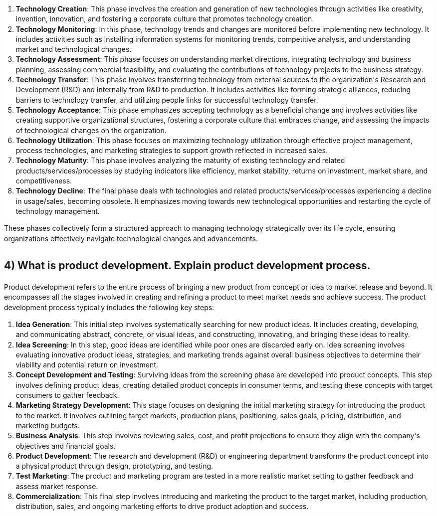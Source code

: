 1. **Technology Creation**: This phase involves the creation and generation of new technologies through activities like creativity, invention, innovation, and fostering a corporate culture that promotes technology creation.
2. **Technology Monitoring**: In this phase, technology trends and changes are monitored before implementing new technology. It includes activities such as installing information systems for monitoring trends, competitive analysis, and understanding market and technological changes.
3. **Technology Assessment**: This phase focuses on understanding market directions, integrating technology and business planning, assessing commercial feasibility, and evaluating the contributions of technology projects to the business strategy.
4. **Technology Transfer**: This phase involves transferring technology from external sources to the organization's Research and Development (R&D) and internally from R&D to production. It includes activities like forming strategic alliances, reducing barriers to technology transfer, and utilizing people links for successful technology transfer.
5. **Technology Acceptance**: This phase emphasizes accepting technology as a beneficial change and involves activities like creating supportive organizational structures, fostering a corporate culture that embraces change, and assessing the impacts of technological changes on the organization.
6. **Technology Utilization**: This phase focuses on maximizing technology utilization through effective project management, process technologies, and marketing strategies to support growth reflected in increased sales.
7. **Technology Maturity**: This phase involves analyzing the maturity of existing technology and related products/services/processes by studying indicators like efficiency, market stability, returns on investment, market share, and competitiveness.
8. **Technology Decline**: The final phase deals with technologies and related products/services/processes experiencing a decline in usage/sales, becoming obsolete. It emphasizes moving towards new technological opportunities and restarting the cycle of technology management.

These phases collectively form a structured approach to managing technology strategically over its life cycle, ensuring organizations effectively navigate technological changes and advancements.

## 4) What is product development. Explain product development process.

Product development refers to the entire process of bringing a new product from concept or idea to market release and beyond. It encompasses all the stages involved in creating and refining a product to meet market needs and achieve success. The product development process typically includes the following key steps:

1. **Idea Generation**: This initial step involves systematically searching for new product ideas. It includes creating, developing, and communicating abstract, concrete, or visual ideas, and constructing, innovating, and bringing these ideas to reality.
2. **Idea Screening**: In this step, good ideas are identified while poor ones are discarded early on. Idea screening involves evaluating innovative product ideas, strategies, and marketing trends against overall business objectives to determine their viability and potential return on investment.
3. **Concept Development and Testing**: Surviving ideas from the screening phase are developed into product concepts. This step involves defining product ideas, creating detailed product concepts in consumer terms, and testing these concepts with target consumers to gather feedback.
4. **Marketing Strategy Development**: This stage focuses on designing the initial marketing strategy for introducing the product to the market. It involves outlining target markets, production plans, positioning, sales goals, pricing, distribution, and marketing budgets.
5. **Business Analysis**: This step involves reviewing sales, cost, and profit projections to ensure they align with the company's objectives and financial goals.
6. **Product Development**: The research and development (R&D) or engineering department transforms the product concept into a physical product through design, prototyping, and testing.
7. **Test Marketing**: The product and marketing program are tested in a more realistic market setting to gather feedback and assess market response.
8. **Commercialization**: This final step involves introducing and marketing the product to the target market, including production, distribution, sales, and ongoing marketing efforts to drive product adoption and success.
